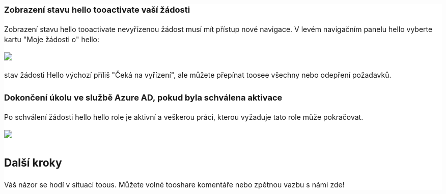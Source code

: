 ### <a name="view-hello-status-of-your-request-tooactivate"></a>Zobrazení stavu hello tooactivate vaší žádosti

Zobrazení stavu hello tooactivate nevyřízenou žádost musí mít přístup nové navigace. V levém navigačním panelu hello vyberte kartu "Moje žádosti o" hello:

![](media/azure-ad-pim-approval-workflow/image041.png)

stav žádosti Hello výchozí příliš "Čeká na vyřízení", ale můžete přepínat toosee všechny nebo odepření požadavků.

### <a name="complete-your-task-in-azure-ad-if-activation-was-approved"></a>Dokončení úkolu ve službě Azure AD, pokud byla schválena aktivace

Po schválení žádosti hello hello role je aktivní a veškerou práci, kterou vyžaduje tato role může pokračovat.

![](media/azure-ad-pim-approval-workflow/image043.png)

## <a name="next-steps"></a>Další kroky

Váš názor se hodí v situaci toous. Můžete volné tooshare komentáře nebo zpětnou vazbu s námi zde!

